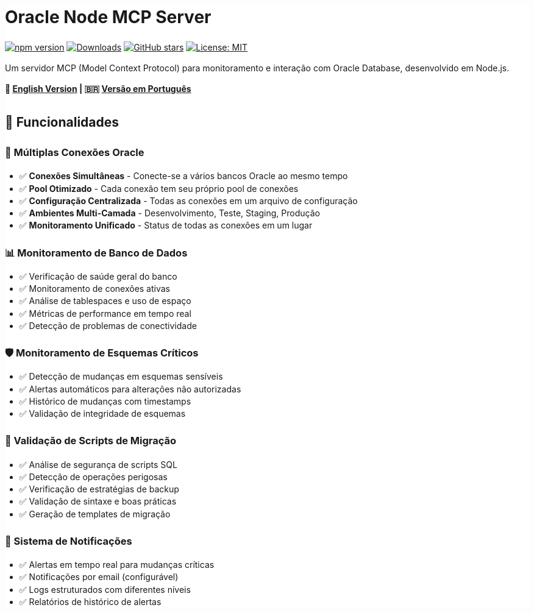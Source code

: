 # Oracle Node MCP Server

[![npm version](https://badge.fury.io/js/oracle-mcp-v1.svg)](https://badge.fury.io/js/oracle-mcp-v1)
[![Downloads](https://img.shields.io/npm/dm/oracle-mcp-v1.svg)](https://www.npmjs.com/package/oracle-mcp-v1)
[![GitHub stars](https://img.shields.io/github/stars/lrferr/oracle-mcp-v1.svg)](https://github.com/lrferr/oracle-mcp-v1/stargazers)
[![License: MIT](https://img.shields.io/badge/License-MIT-yellow.svg)](https://opensource.org/licenses/MIT)

Um servidor MCP (Model Context Protocol) para monitoramento e interação com Oracle Database, desenvolvido em Node.js.

**📖 [English Version](README-EN.md) | 🇧🇷 [Versão em Português](README.md)**

## 🚀 Funcionalidades

### 🔗 Múltiplas Conexões Oracle
- ✅ **Conexões Simultâneas** - Conecte-se a vários bancos Oracle ao mesmo tempo
- ✅ **Pool Otimizado** - Cada conexão tem seu próprio pool de conexões
- ✅ **Configuração Centralizada** - Todas as conexões em um arquivo de configuração
- ✅ **Ambientes Multi-Camada** - Desenvolvimento, Teste, Staging, Produção
- ✅ **Monitoramento Unificado** - Status de todas as conexões em um lugar

### 📊 Monitoramento de Banco de Dados
- ✅ Verificação de saúde geral do banco
- ✅ Monitoramento de conexões ativas
- ✅ Análise de tablespaces e uso de espaço
- ✅ Métricas de performance em tempo real
- ✅ Detecção de problemas de conectividade

### 🛡️ Monitoramento de Esquemas Críticos
- ✅ Detecção de mudanças em esquemas sensíveis
- ✅ Alertas automáticos para alterações não autorizadas
- ✅ Histórico de mudanças com timestamps
- ✅ Validação de integridade de esquemas

### 🔧 Validação de Scripts de Migração
- ✅ Análise de segurança de scripts SQL
- ✅ Detecção de operações perigosas
- ✅ Verificação de estratégias de backup
- ✅ Validação de sintaxe e boas práticas
- ✅ Geração de templates de migração

### 📱 Sistema de Notificações
- ✅ Alertas em tempo real para mudanças críticas
- ✅ Notificações por email (configurável)
- ✅ Logs estruturados com diferentes níveis
- ✅ Relatórios de histórico de alertas
